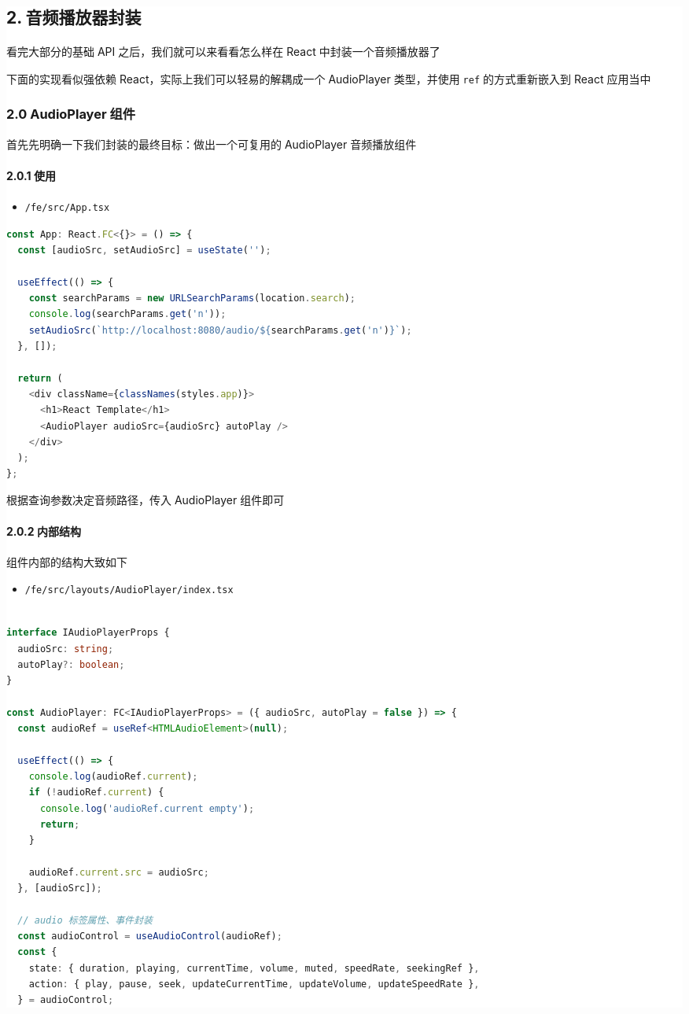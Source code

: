 ## 2. 音频播放器封装

看完大部分的基础 API 之后，我们就可以来看看怎么样在 React 中封装一个音频播放器了

下面的实现看似强依赖 React，实际上我们可以轻易的解耦成一个 AudioPlayer 类型，并使用 `ref` 的方式重新嵌入到 React 应用当中

### 2.0 AudioPlayer 组件

首先先明确一下我们封装的最终目标：做出一个可复用的 AudioPlayer 音频播放组件

#### 2.0.1 使用

- `/fe/src/App.tsx`

```ts
const App: React.FC<{}> = () => {
  const [audioSrc, setAudioSrc] = useState('');

  useEffect(() => {
    const searchParams = new URLSearchParams(location.search);
    console.log(searchParams.get('n'));
    setAudioSrc(`http://localhost:8080/audio/${searchParams.get('n')}`);
  }, []);

  return (
    <div className={classNames(styles.app)}>
      <h1>React Template</h1>
      <AudioPlayer audioSrc={audioSrc} autoPlay />
    </div>
  );
};
```

根据查询参数决定音频路径，传入 AudioPlayer 组件即可

#### 2.0.2 内部结构

组件内部的结构大致如下

- `/fe/src/layouts/AudioPlayer/index.tsx`

```ts

interface IAudioPlayerProps {
  audioSrc: string;
  autoPlay?: boolean;
}

const AudioPlayer: FC<IAudioPlayerProps> = ({ audioSrc, autoPlay = false }) => {
  const audioRef = useRef<HTMLAudioElement>(null);

  useEffect(() => {
    console.log(audioRef.current);
    if (!audioRef.current) {
      console.log('audioRef.current empty');
      return;
    }

    audioRef.current.src = audioSrc;
  }, [audioSrc]);

  // audio 标签属性、事件封装
  const audioControl = useAudioControl(audioRef);
  const {
    state: { duration, playing, currentTime, volume, muted, speedRate, seekingRef },
    action: { play, pause, seek, updateCurrentTime, updateVolume, updateSpeedRate },
  } = audioControl;
```